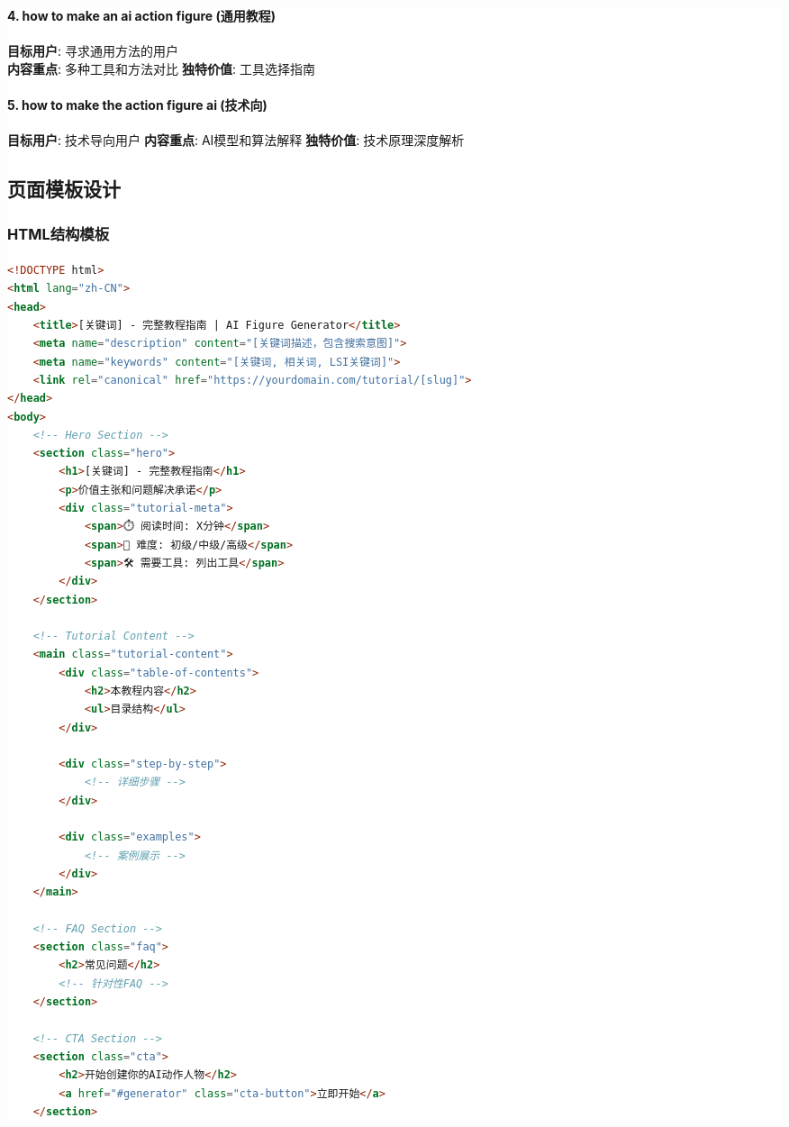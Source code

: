 #### 4. how to make an ai action figure (通用教程)
**目标用户**: 寻求通用方法的用户  
**内容重点**: 多种工具和方法对比
**独特价值**: 工具选择指南

#### 5. how to make the action figure ai (技术向)
**目标用户**: 技术导向用户
**内容重点**: AI模型和算法解释
**独特价值**: 技术原理深度解析

## 页面模板设计

### HTML结构模板
```html
<!DOCTYPE html>
<html lang="zh-CN">
<head>
    <title>[关键词] - 完整教程指南 | AI Figure Generator</title>
    <meta name="description" content="[关键词描述，包含搜索意图]">
    <meta name="keywords" content="[关键词, 相关词, LSI关键词]">
    <link rel="canonical" href="https://yourdomain.com/tutorial/[slug]">
</head>
<body>
    <!-- Hero Section -->
    <section class="hero">
        <h1>[关键词] - 完整教程指南</h1>
        <p>价值主张和问题解决承诺</p>
        <div class="tutorial-meta">
            <span>⏱️ 阅读时间: X分钟</span>
            <span>🎯 难度: 初级/中级/高级</span>
            <span>🛠️ 需要工具: 列出工具</span>
        </div>
    </section>

    <!-- Tutorial Content -->
    <main class="tutorial-content">
        <div class="table-of-contents">
            <h2>本教程内容</h2>
            <ul>目录结构</ul>
        </div>
        
        <div class="step-by-step">
            <!-- 详细步骤 -->
        </div>
        
        <div class="examples">
            <!-- 案例展示 -->
        </div>
    </main>

    <!-- FAQ Section -->
    <section class="faq">
        <h2>常见问题</h2>
        <!-- 针对性FAQ -->
    </section>

    <!-- CTA Section -->
    <section class="cta">
        <h2>开始创建你的AI动作人物</h2>
        <a href="#generator" class="cta-button">立即开始</a>
    </section>

```